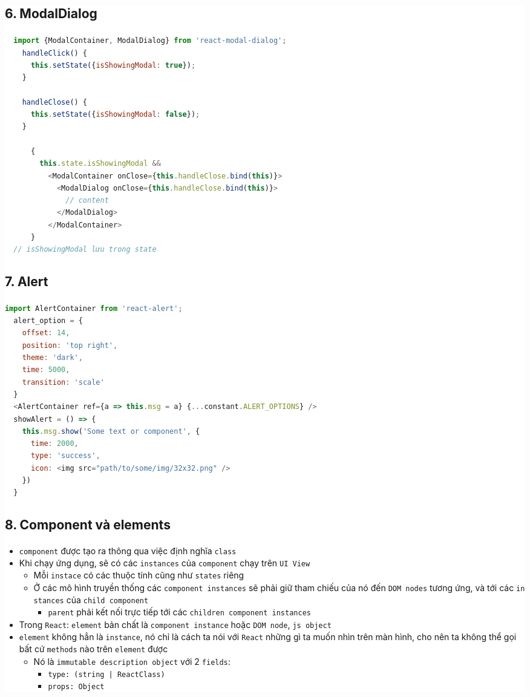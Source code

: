## 6. ModalDialog
  ```javascript
    import {ModalContainer, ModalDialog} from 'react-modal-dialog';
      handleClick() {
        this.setState({isShowingModal: true});
      }

      handleClose() {
        this.setState({isShowingModal: false});
      }
      
        {
          this.state.isShowingModal &&
            <ModalContainer onClose={this.handleClose.bind(this)}>
              <ModalDialog onClose={this.handleClose.bind(this)}>
                // content
              </ModalDialog>
            </ModalContainer>
        }
    // isShowingModal lưu trong state
  ```

## 7. Alert
  ```javascript
  import AlertContainer from 'react-alert';
    alert_option = {
      offset: 14,
      position: 'top right',
      theme: 'dark',
      time: 5000,
      transition: 'scale'
    }
    <AlertContainer ref={a => this.msg = a} {...constant.ALERT_OPTIONS} />
    showAlert = () => {
      this.msg.show('Some text or component', {
        time: 2000,
        type: 'success',
        icon: <img src="path/to/some/img/32x32.png" />
      })
    }
  ```

## 8. Component và elements
  + `component` được tạo ra thông qua việc định nghĩa `class`
  + Khi chạy ứng dụng, sẽ có các `instances` của `component` chạy trên `UI View`
    - Mỗi `instace` có các thuộc tính cũng như `states` riêng
    - Ở các mô hình truyền thống các `component instances` sẽ phải giữ tham chiếu của nó đến `DOM nodes` tương ứng, và tới các `instances` của `child component`
      * `parent` phải kết nối trực tiếp tới các `children component instances`
  + Trong `React`: `element` bản chất là `component instance` hoặc `DOM node`, `js object`
  + `element` không hẳn là `instance`, nó chỉ là cách ta nói với `React` những gì ta muốn nhìn trên màn hình, cho nên ta không thể gọi bất cứ `methods` nào trên `element` được
    - Nó là `immutable description object` với 2 `fields`:
      * `type: (string | ReactClass)`
      * `props: Object`
